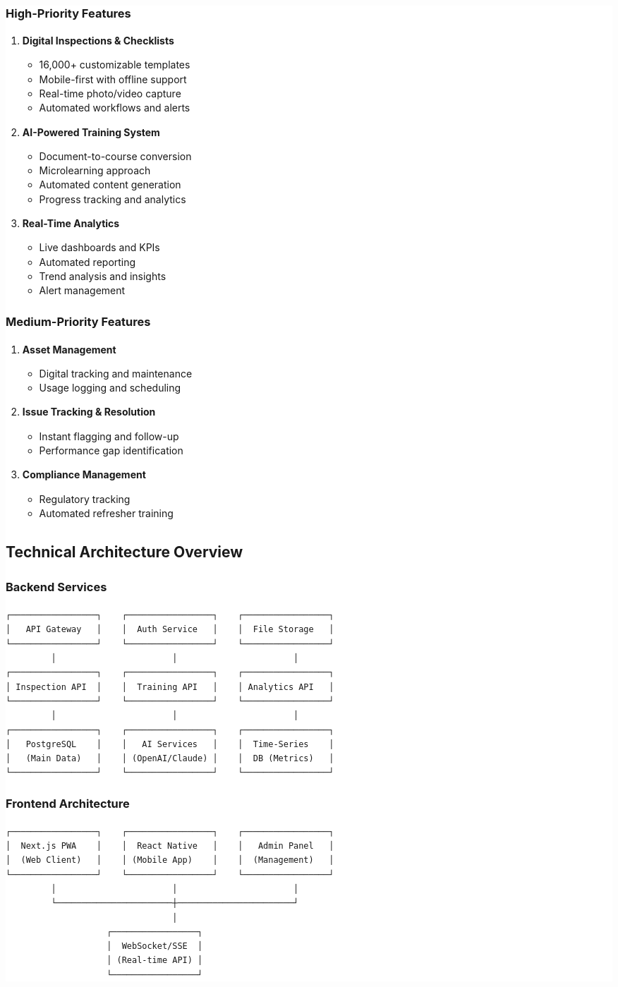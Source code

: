 ### High-Priority Features
1. **Digital Inspections & Checklists**
   - 16,000+ customizable templates
   - Mobile-first with offline support
   - Real-time photo/video capture
   - Automated workflows and alerts

2. **AI-Powered Training System**
   - Document-to-course conversion
   - Microlearning approach
   - Automated content generation
   - Progress tracking and analytics

3. **Real-Time Analytics**
   - Live dashboards and KPIs
   - Automated reporting
   - Trend analysis and insights
   - Alert management

### Medium-Priority Features
1. **Asset Management**
   - Digital tracking and maintenance
   - Usage logging and scheduling

2. **Issue Tracking & Resolution**
   - Instant flagging and follow-up
   - Performance gap identification

3. **Compliance Management**
   - Regulatory tracking
   - Automated refresher training

## Technical Architecture Overview

### Backend Services
```
┌─────────────────┐    ┌─────────────────┐    ┌─────────────────┐
│   API Gateway   │    │  Auth Service   │    │  File Storage   │
└─────────────────┘    └─────────────────┘    └─────────────────┘
         │                       │                       │
┌─────────────────┐    ┌─────────────────┐    ┌─────────────────┐
│ Inspection API  │    │  Training API   │    │ Analytics API   │
└─────────────────┘    └─────────────────┘    └─────────────────┘
         │                       │                       │
┌─────────────────┐    ┌─────────────────┐    ┌─────────────────┐
│   PostgreSQL    │    │   AI Services   │    │  Time-Series    │
│   (Main Data)   │    │ (OpenAI/Claude) │    │  DB (Metrics)   │
└─────────────────┘    └─────────────────┘    └─────────────────┘
```

### Frontend Architecture
```
┌─────────────────┐    ┌─────────────────┐    ┌─────────────────┐
│  Next.js PWA    │    │  React Native   │    │   Admin Panel   │
│  (Web Client)   │    │ (Mobile App)    │    │  (Management)   │
└─────────────────┘    └─────────────────┘    └─────────────────┘
         │                       │                       │
         └───────────────────────┼───────────────────────┘
                                 │
                    ┌─────────────────┐
                    │  WebSocket/SSE  │
                    │ (Real-time API) │
                    └─────────────────┘
```
